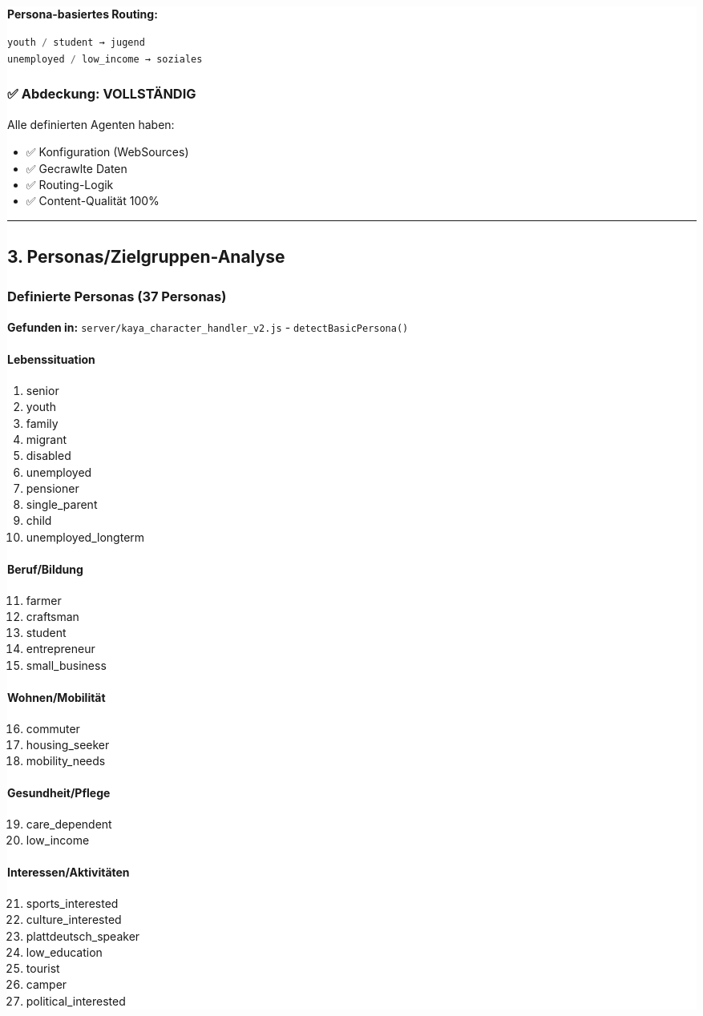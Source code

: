 **Persona-basiertes Routing:**
```javascript
youth / student → jugend
unemployed / low_income → soziales
```

### ✅ Abdeckung: VOLLSTÄNDIG

Alle definierten Agenten haben:
- ✅ Konfiguration (WebSources)
- ✅ Gecrawlte Daten
- ✅ Routing-Logik
- ✅ Content-Qualität 100%

---

## 3. Personas/Zielgruppen-Analyse

### Definierte Personas (37 Personas)

**Gefunden in:** `server/kaya_character_handler_v2.js` - `detectBasicPersona()`

#### Lebenssituation
1. senior
2. youth
3. family
4. migrant
5. disabled
6. unemployed
7. pensioner
8. single_parent
9. child
10. unemployed_longterm

#### Beruf/Bildung
11. farmer
12. craftsman
13. student
14. entrepreneur
15. small_business

#### Wohnen/Mobilität
16. commuter
17. housing_seeker
18. mobility_needs

#### Gesundheit/Pflege
19. care_dependent
20. low_income

#### Interessen/Aktivitäten
21. sports_interested
22. culture_interested
23. plattdeutsch_speaker
24. low_education
25. tourist
26. camper
27. political_interested

